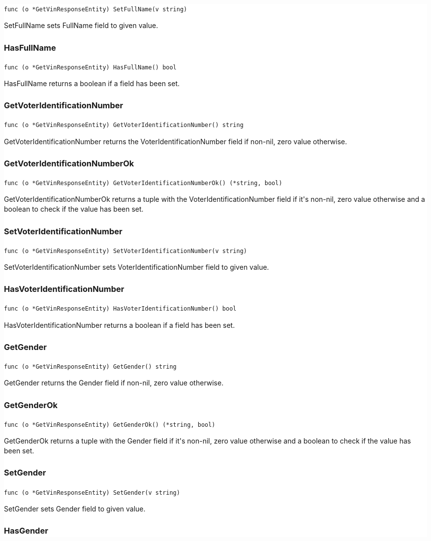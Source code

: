 `func (o *GetVinResponseEntity) SetFullName(v string)`

SetFullName sets FullName field to given value.

### HasFullName

`func (o *GetVinResponseEntity) HasFullName() bool`

HasFullName returns a boolean if a field has been set.

### GetVoterIdentificationNumber

`func (o *GetVinResponseEntity) GetVoterIdentificationNumber() string`

GetVoterIdentificationNumber returns the VoterIdentificationNumber field if non-nil, zero value otherwise.

### GetVoterIdentificationNumberOk

`func (o *GetVinResponseEntity) GetVoterIdentificationNumberOk() (*string, bool)`

GetVoterIdentificationNumberOk returns a tuple with the VoterIdentificationNumber field if it's non-nil, zero value otherwise
and a boolean to check if the value has been set.

### SetVoterIdentificationNumber

`func (o *GetVinResponseEntity) SetVoterIdentificationNumber(v string)`

SetVoterIdentificationNumber sets VoterIdentificationNumber field to given value.

### HasVoterIdentificationNumber

`func (o *GetVinResponseEntity) HasVoterIdentificationNumber() bool`

HasVoterIdentificationNumber returns a boolean if a field has been set.

### GetGender

`func (o *GetVinResponseEntity) GetGender() string`

GetGender returns the Gender field if non-nil, zero value otherwise.

### GetGenderOk

`func (o *GetVinResponseEntity) GetGenderOk() (*string, bool)`

GetGenderOk returns a tuple with the Gender field if it's non-nil, zero value otherwise
and a boolean to check if the value has been set.

### SetGender

`func (o *GetVinResponseEntity) SetGender(v string)`

SetGender sets Gender field to given value.

### HasGender
